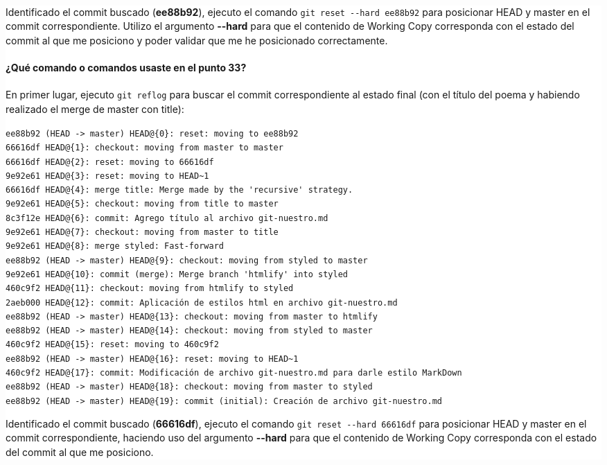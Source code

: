 Identificado el commit buscado (**ee88b92**), ejecuto el comando `git reset --hard ee88b92` para posicionar HEAD y master en el commit correspondiente. Utilizo el argumento **--hard** para que el contenido de Working Copy corresponda con el estado del commit al que me posiciono y poder validar que me he posicionado correctamente.

#### ¿Qué comando o comandos usaste en el punto 33?
En primer lugar, ejecuto `git reflog` para buscar el commit correspondiente al estado final (con el título del poema y habiendo realizado el merge de master con title):
~~~
ee88b92 (HEAD -> master) HEAD@{0}: reset: moving to ee88b92
66616df HEAD@{1}: checkout: moving from master to master
66616df HEAD@{2}: reset: moving to 66616df
9e92e61 HEAD@{3}: reset: moving to HEAD~1
66616df HEAD@{4}: merge title: Merge made by the 'recursive' strategy.
9e92e61 HEAD@{5}: checkout: moving from title to master
8c3f12e HEAD@{6}: commit: Agrego título al archivo git-nuestro.md
9e92e61 HEAD@{7}: checkout: moving from master to title
9e92e61 HEAD@{8}: merge styled: Fast-forward
ee88b92 (HEAD -> master) HEAD@{9}: checkout: moving from styled to master
9e92e61 HEAD@{10}: commit (merge): Merge branch 'htmlify' into styled
460c9f2 HEAD@{11}: checkout: moving from htmlify to styled
2aeb000 HEAD@{12}: commit: Aplicación de estilos html en archivo git-nuestro.md
ee88b92 (HEAD -> master) HEAD@{13}: checkout: moving from master to htmlify
ee88b92 (HEAD -> master) HEAD@{14}: checkout: moving from styled to master
460c9f2 HEAD@{15}: reset: moving to 460c9f2
ee88b92 (HEAD -> master) HEAD@{16}: reset: moving to HEAD~1
460c9f2 HEAD@{17}: commit: Modificación de archivo git-nuestro.md para darle estilo MarkDown
ee88b92 (HEAD -> master) HEAD@{18}: checkout: moving from master to styled
ee88b92 (HEAD -> master) HEAD@{19}: commit (initial): Creación de archivo git-nuestro.md
~~~
Identificado el commit buscado (**66616df**), ejecuto el comando `git reset --hard 66616df` para posicionar HEAD y master en el commit correspondiente, haciendo uso del argumento **--hard** para que el contenido de Working Copy corresponda con el estado del commit al que me posiciono.
